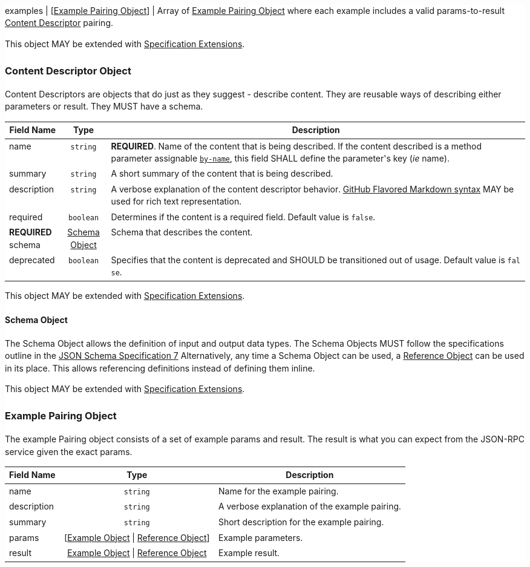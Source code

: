 <a name="method-examples"></a>examples | [[Example Pairing Object](#example-pairing-object)] | Array of [Example Pairing Object](#example-pairing-object) where each example includes a valid params-to-result [Content Descriptor](#content-descriptor-object) pairing.

This object MAY be extended with [Specification Extensions](#specification-extensions).

### Content Descriptor Object

Content Descriptors are objects that do just as they suggest - describe content. They are reusable ways of describing either parameters or result. They MUST have a schema.

Field Name | Type | Description
---|:---:|---
<a name="content-descriptor-name"></a>name | `string` | **REQUIRED**. Name of the content that is being described. If the content described is a method parameter assignable [`by-name`](#method-param-structure), this field SHALL define the parameter's key (_ie_ name).
<a name="content-descriptor-summary"></a>summary | `string` | A short summary of the content that is being described.
<a name="content-descriptor-description"></a>description | `string` | A verbose explanation of the content descriptor behavior. [GitHub Flavored Markdown syntax](https://github.github.com/gfm/) MAY be used for rich text representation.
<a name="content-descriptor-required"></a>required | `boolean` | Determines if the content is a required field. Default value is `false`.
<a name="content-descriptor-schema"></a>**REQUIRED** schema | [Schema Object](#schema-object) | Schema that describes the content.
<a name="content-descriptor-deprecated"></a>deprecated | `boolean` | Specifies that the content is deprecated and SHOULD be transitioned out of usage. Default value is `false`.

This object MAY be extended with [Specification Extensions](#specification-extensions).

#### Schema Object

The Schema Object allows the definition of input and output data types.
The Schema Objects MUST follow the specifications outline in the [JSON Schema Specification 7](https://json-schema.org/draft-07/json-schema-release-notes.html)
Alternatively, any time a Schema Object can be used, a [Reference Object](#reference-object) can be used in its place. This allows referencing definitions instead of defining them inline.

This object MAY be extended with [Specification Extensions](#specification-extensions).

### Example Pairing Object

The example Pairing object consists of a set of example params and result. The result is what you can expect from the JSON-RPC service given the exact params.

Field Name | Type | Description
---|:---:|---
<a name="example-pairing-name"></a>name | `string` | Name for the example pairing.
<a name="example-pairing-description"></a>description | `string` | A verbose explanation of the example pairing.
<a name="example-pairing-summary"></a>summary | `string` | Short description for the example pairing.
<a name="example-pairing-params"></a>params | [[Example Object](#example-object) \| [Reference Object](#reference-object)] | Example parameters.
<a name="example-result"></a>result | [Example Object](#example-object) \| [Reference Object](#reference-object) | Example result.
